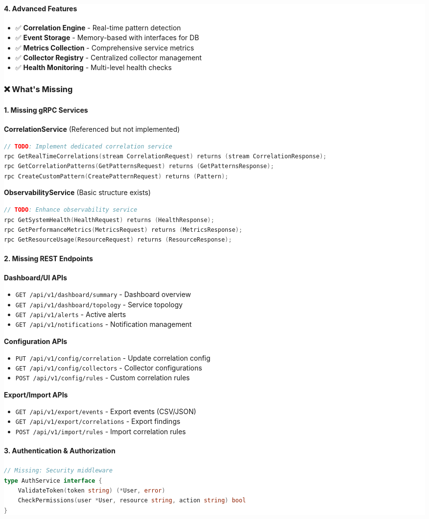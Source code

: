 #### 4. **Advanced Features**
- ✅ **Correlation Engine** - Real-time pattern detection
- ✅ **Event Storage** - Memory-based with interfaces for DB
- ✅ **Metrics Collection** - Comprehensive service metrics
- ✅ **Collector Registry** - Centralized collector management
- ✅ **Health Monitoring** - Multi-level health checks

### ❌ **What's Missing**

#### 1. **Missing gRPC Services**

**CorrelationService** (Referenced but not implemented)
```go
// TODO: Implement dedicated correlation service
rpc GetRealTimeCorrelations(stream CorrelationRequest) returns (stream CorrelationResponse);
rpc GetCorrelationPatterns(GetPatternsRequest) returns (GetPatternsResponse);
rpc CreateCustomPattern(CreatePatternRequest) returns (Pattern);
```

**ObservabilityService** (Basic structure exists)
```go
// TODO: Enhance observability service
rpc GetSystemHealth(HealthRequest) returns (HealthResponse);
rpc GetPerformanceMetrics(MetricsRequest) returns (MetricsResponse);
rpc GetResourceUsage(ResourceRequest) returns (ResourceResponse);
```

#### 2. **Missing REST Endpoints**

**Dashboard/UI APIs**
- `GET /api/v1/dashboard/summary` - Dashboard overview
- `GET /api/v1/dashboard/topology` - Service topology
- `GET /api/v1/alerts` - Active alerts
- `GET /api/v1/notifications` - Notification management

**Configuration APIs**  
- `PUT /api/v1/config/correlation` - Update correlation config
- `GET /api/v1/config/collectors` - Collector configurations
- `POST /api/v1/config/rules` - Custom correlation rules

**Export/Import APIs**
- `GET /api/v1/export/events` - Export events (CSV/JSON)
- `GET /api/v1/export/correlations` - Export findings
- `POST /api/v1/import/rules` - Import correlation rules

#### 3. **Authentication & Authorization**
```go
// Missing: Security middleware
type AuthService interface {
    ValidateToken(token string) (*User, error)
    CheckPermissions(user *User, resource string, action string) bool
}
```
